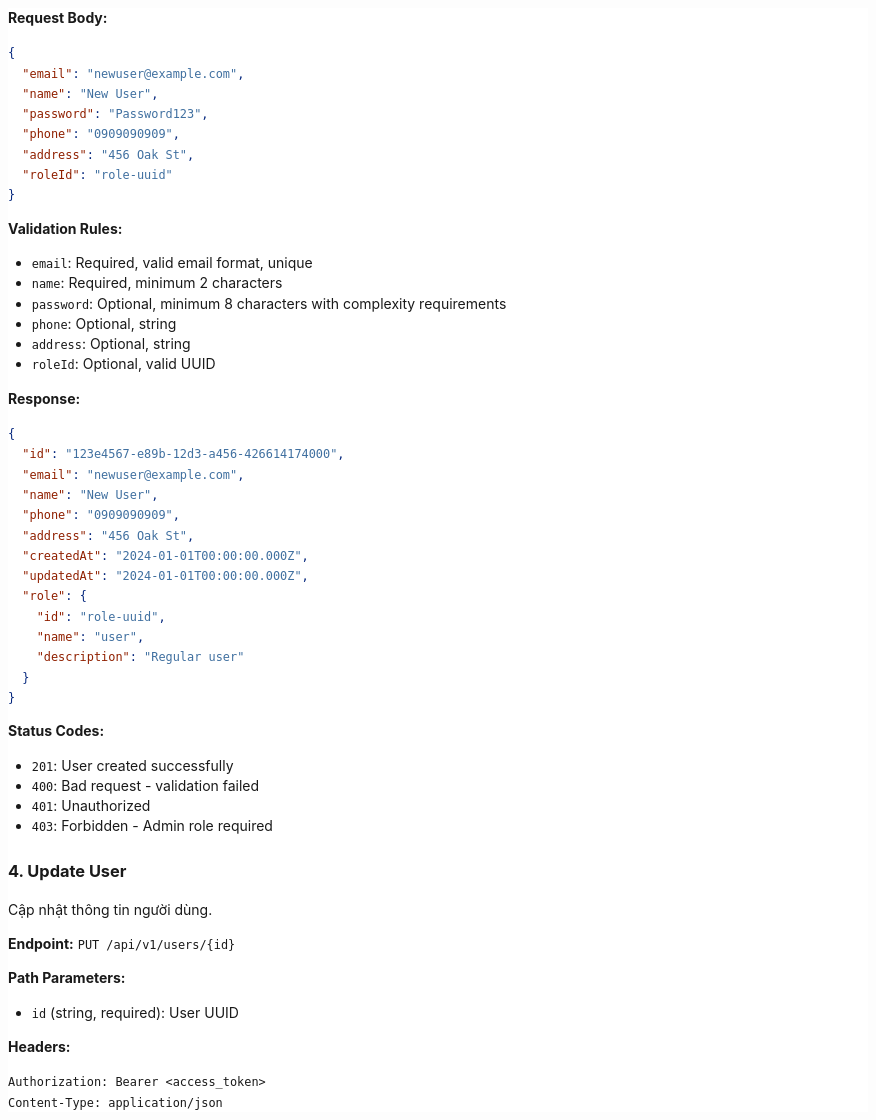 **Request Body:**
```json
{
  "email": "newuser@example.com",
  "name": "New User",
  "password": "Password123",
  "phone": "0909090909",
  "address": "456 Oak St",
  "roleId": "role-uuid"
}
```

**Validation Rules:**
- `email`: Required, valid email format, unique
- `name`: Required, minimum 2 characters
- `password`: Optional, minimum 8 characters with complexity requirements
- `phone`: Optional, string
- `address`: Optional, string
- `roleId`: Optional, valid UUID

**Response:**
```json
{
  "id": "123e4567-e89b-12d3-a456-426614174000",
  "email": "newuser@example.com",
  "name": "New User",
  "phone": "0909090909",
  "address": "456 Oak St",
  "createdAt": "2024-01-01T00:00:00.000Z",
  "updatedAt": "2024-01-01T00:00:00.000Z",
  "role": {
    "id": "role-uuid",
    "name": "user",
    "description": "Regular user"
  }
}
```

**Status Codes:**
- `201`: User created successfully
- `400`: Bad request - validation failed
- `401`: Unauthorized
- `403`: Forbidden - Admin role required

### 4. Update User
Cập nhật thông tin người dùng.

**Endpoint:** `PUT /api/v1/users/{id}`

**Path Parameters:**
- `id` (string, required): User UUID

**Headers:**
```
Authorization: Bearer <access_token>
Content-Type: application/json
```
